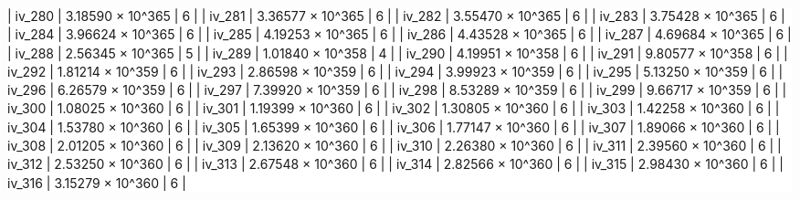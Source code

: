| iv_280 | 3.18590 × 10^365 | 6 |
| iv_281 | 3.36577 × 10^365 | 6 |
| iv_282 | 3.55470 × 10^365 | 6 |
| iv_283 | 3.75428 × 10^365 | 6 |
| iv_284 | 3.96624 × 10^365 | 6 |
| iv_285 | 4.19253 × 10^365 | 6 |
| iv_286 | 4.43528 × 10^365 | 6 |
| iv_287 | 4.69684 × 10^365 | 6 |
| iv_288 | 2.56345 × 10^365 | 5 |
| iv_289 | 1.01840 × 10^358 | 4 |
| iv_290 | 4.19951 × 10^358 | 6 |
| iv_291 | 9.80577 × 10^358 | 6 |
| iv_292 | 1.81214 × 10^359 | 6 |
| iv_293 | 2.86598 × 10^359 | 6 |
| iv_294 | 3.99923 × 10^359 | 6 |
| iv_295 | 5.13250 × 10^359 | 6 |
| iv_296 | 6.26579 × 10^359 | 6 |
| iv_297 | 7.39920 × 10^359 | 6 |
| iv_298 | 8.53289 × 10^359 | 6 |
| iv_299 | 9.66717 × 10^359 | 6 |
| iv_300 | 1.08025 × 10^360 | 6 |
| iv_301 | 1.19399 × 10^360 | 6 |
| iv_302 | 1.30805 × 10^360 | 6 |
| iv_303 | 1.42258 × 10^360 | 6 |
| iv_304 | 1.53780 × 10^360 | 6 |
| iv_305 | 1.65399 × 10^360 | 6 |
| iv_306 | 1.77147 × 10^360 | 6 |
| iv_307 | 1.89066 × 10^360 | 6 |
| iv_308 | 2.01205 × 10^360 | 6 |
| iv_309 | 2.13620 × 10^360 | 6 |
| iv_310 | 2.26380 × 10^360 | 6 |
| iv_311 | 2.39560 × 10^360 | 6 |
| iv_312 | 2.53250 × 10^360 | 6 |
| iv_313 | 2.67548 × 10^360 | 6 |
| iv_314 | 2.82566 × 10^360 | 6 |
| iv_315 | 2.98430 × 10^360 | 6 |
| iv_316 | 3.15279 × 10^360 | 6 |